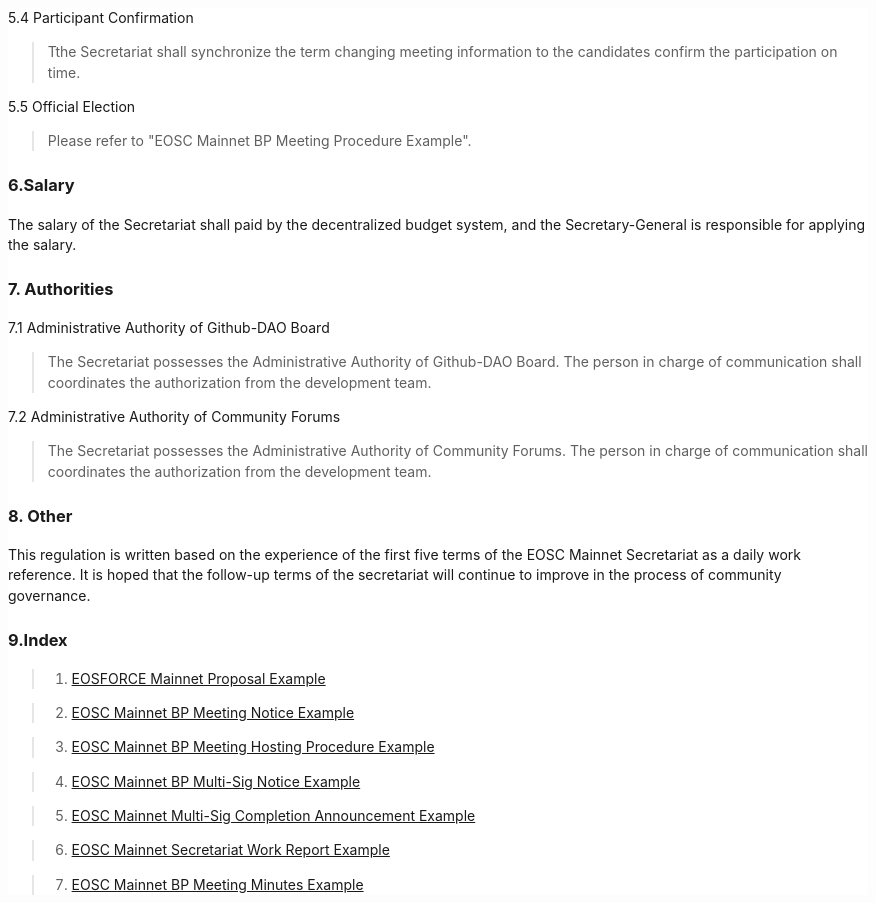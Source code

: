 5.4 Participant Confirmation
> Tthe Secretariat shall synchronize the term changing meeting information to the candidates confirm the participation on time.

5.5 Official Election

> Please refer to "EOSC Mainnet BP Meeting Procedure Example".

### 6.Salary

The salary of the Secretariat shall paid by the decentralized budget system, and the Secretary-General is responsible for applying the salary.

### 7. Authorities
7.1 Administrative Authority of Github-DAO Board

> The Secretariat possesses the Administrative Authority of Github-DAO Board. The person in charge of communication shall coordinates the authorization from the development team.

7.2 Administrative Authority of Community Forums 

> The Secretariat possesses the Administrative Authority of Community Forums. The person in charge of communication shall coordinates the authorization from the development team.

### 8. Other

This regulation is written based on the experience of the first five terms of the EOSC Mainnet Secretariat as a daily work reference. It is hoped that the follow-up terms of the secretariat will continue to improve in the process of community governance. 


### 9.Index

> 1. [EOSFORCE Mainnet Proposal Example](https://github.com/eosforce/FIPs/blob/master/FIP%237_zh.md)
 
> 2. [EOSC Mainnet BP Meeting Notice Example](https://github.com/eosforce/Dao/blob/master/FIPs/EOSC%E4%B8%BB%E7%BD%91%E8%B6%85%E7%BA%A7%E8%8A%82%E7%82%B9%E4%BC%9A%E8%AE%AE%E9%80%9A%E7%9F%A5%E7%A4%BA%E4%BE%8B.md)

> 3. [EOSC Mainnet BP Meeting Hosting Procedure Example](https://github.com/eosforce/Dao/blob/master/FIPs/EOSC%E4%B8%BB%E7%BD%91%E8%B6%85%E7%BA%A7%E8%8A%82%E7%82%B9%E4%BC%9A%E8%AE%AE%E4%B8%BB%E6%8C%81%E6%B5%81%E7%A8%8B%E7%A4%BA%E4%BE%8B.md)

> 4. [EOSC Mainnet BP Multi-Sig Notice Example](https://github.com/eosforce/Dao/blob/master/FIPs/EOSC%E4%B8%BB%E7%BD%91%E8%B6%85%E7%BA%A7%E8%8A%82%E7%82%B9%E5%A4%9A%E7%AD%BE%E9%80%9A%E7%9F%A5%E7%A4%BA%E4%BE%8B.md)

> 5. [EOSC Mainnet Multi-Sig Completion Announcement Example](https://github.com/eosforce/Dao/blob/master/FIPs/%E8%B6%85%E7%BA%A7%E8%8A%82%E7%82%B9%E5%A4%9A%E7%AD%BE%E5%AE%8C%E6%88%90%E7%A4%BE%E5%8C%BA%E5%85%AC%E5%91%8A%E7%A4%BA%E4%BE%8B.md)
 
> 6. [EOSC Mainnet Secretariat Work Report Example](https://github.com/eosforce/Dao/blob/master/FIPs/EOSC%E4%B8%BB%E7%BD%91%E7%AC%AC%E5%9B%9B%E5%B1%8A%E7%A7%98%E4%B9%A6%E5%A4%84%E5%B7%A5%E4%BD%9C%E6%80%BB%E7%BB%93.md)
   
>7. [EOSC Mainnet BP Meeting Minutes Example](https://github.com/eosforce/FIPs/blob/master/EOSC%E4%B8%BB%E7%BD%91%E7%AC%AC15%E5%B1%8ABP%E4%BC%9A%E8%AE%AE%E7%BA%AA%E8%A6%81.md)




